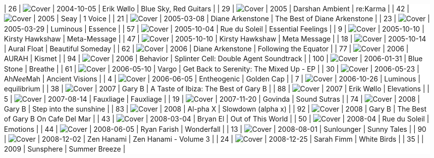 | 26 | ![Cover](https://i.discogs.com/mrO739exuPNLaZNT6uGPNcYtRc87KIHPCaERSoPz4js/rs:fit/g:sm/q:40/h:150/w:150/czM6Ly9kaXNjb2dz/LWRhdGFiYXNlLWlt/YWdlcy9SLTQzMDcz/Mi0xMTEyNDQxNzYw/LmpwZw.jpeg) | 2004-10-05 | Erik Wøllo | Blue Sky, Red Guitars |
| 29 | ![Cover](http://coverartarchive.org/release/93a2d59e-fc2e-4727-aa4d-0955cc49e2f8/29584519152-250.jpg) | 2005 | Darshan Ambient | re:Karma |
| 42 | ![Cover](http://coverartarchive.org/release/fedc14c8-1be8-4469-a966-7fb40797b943/5815953411-250.jpg) | 2005 | Seay | 1 Voice |
| 21 | ![Cover](https://i.discogs.com/ZhkauPay_qA4A4CvT8OgS5p7IFf9jdRHn_XYPYa_q0c/rs:fit/g:sm/q:40/h:150/w:150/czM6Ly9kaXNjb2dz/LWRhdGFiYXNlLWlt/YWdlcy9SLTk0OTU1/MTAtMTY3NDEyMTU0/OS01MTU3LmpwZWc.jpeg) | 2005-03-08 | Diane Arkenstone | The Best of Diane Arkenstone |
| 23 | ![Cover](https://i.discogs.com/q7WdwdvCSOnt4iaoan15S7U1nIsf-WQ5pzL03LkMSG4/rs:fit/g:sm/q:40/h:150/w:150/czM6Ly9kaXNjb2dz/LWRhdGFiYXNlLWlt/YWdlcy9SLTE0ODc3/MzY1LTE1ODMzMDUy/ODgtNjA5MC5qcGVn.jpeg) | 2005-03-29 | Luminous | Essence |
| 57 | ![Cover](http://coverartarchive.org/release/0b31e40d-4cb4-488c-a462-6c6b52948cd5/6640030644-250.jpg) | 2005-10-04 | Rue du Soleil | Essential Feelings |
| 9 | ![Cover](http://coverartarchive.org/release/21f62a21-a60c-48bf-847a-173131985f91/36098471386-250.jpg) | 2005-10-10 | Kirsty Hawkshaw | Meta-Message |
| 47 | ![Cover](https://i.discogs.com/Jhp7UGMxjyiTTAR6gX0tVELYcn1PZxRBoQ8t8nVkIH0/rs:fit/g:sm/q:40/h:150/w:150/czM6Ly9kaXNjb2dz/LWRhdGFiYXNlLWlt/YWdlcy9SLTU1MDM4/MC0xNDQ4NjE4NzA2/LTkwOTIuanBlZw.jpeg) | 2005-10-10 | Kirsty Hawkshaw | Meta Message |
| 18 | ![Cover](http://coverartarchive.org/release/5688ba0b-90d3-4090-892c-5bcbdc1b8203/7262995581-250.jpg) | 2005-10-14 | Aural Float | Beautiful Someday |
| 62 | ![Cover](https://i.discogs.com/LSMzJFgm_HGhrWxdV1hasl0mcyqXlAU2LTtpcnVNSMY/rs:fit/g:sm/q:40/h:150/w:150/czM6Ly9kaXNjb2dz/LWRhdGFiYXNlLWlt/YWdlcy9SLTI4NTE3/OTQ0LTE2OTY2Mjc2/MzMtNzUwMC5wbmc.jpeg) | 2006 | Diane Arkenstone | Following the Equator |
| 77 | ![Cover](https://i.discogs.com/JKM4ricsDKduwazOxcFDfbvgpubaC9sTx1L5URarQak/rs:fit/g:sm/q:40/h:150/w:150/czM6Ly9kaXNjb2dz/LWRhdGFiYXNlLWlt/YWdlcy9SLTg5OTU3/MjAtMTUyNjc1NTc1/Ny03MDAwLnBuZw.jpeg) | 2006 | AURAH | Kismet |
| 94 | ![Cover](https://i.discogs.com/OtVEs5Yu-s4Zm9-JQ9QX1aAIDZDoeGzBBrClIr5Jcko/rs:fit/g:sm/q:40/h:150/w:150/czM6Ly9kaXNjb2dz/LWRhdGFiYXNlLWlt/YWdlcy9SLTEwNTk1/OTI4LTE1MDA2Mjk3/NzEtNjk4My5qcGVn.jpeg) | 2006 | Behavior | Splinter Cell: Double Agent Soundtrack |
| 100 | ![Cover](http://coverartarchive.org/release/0365ca74-954f-4722-8248-21475ecc3fdc/26547972403-250.jpg) | 2006-01-31 | Blue Stone | Breathe |
| 61 | ![Cover](https://i.discogs.com/GM6OGKvovGKqqpS9MG1dPZpA54c0maDOwY7l1Me9xng/rs:fit/g:sm/q:40/h:150/w:150/czM6Ly9kaXNjb2dz/LWRhdGFiYXNlLWlt/YWdlcy9SLTY4NTQ5/MS0xMTU5ODA3MjY3/LmpwZWc.jpeg) | 2006-05-10 | Vargo | Get Back to Serenity: The Mixed Up - EP |
| 30 | ![Cover](http://coverartarchive.org/release/c15da30c-a131-4258-8170-b8e39456cd42/21477915882-250.jpg) | 2006-05-23 | Ah*Nee*Mah | Ancient Visions |
| 4 | ![Cover](http://coverartarchive.org/release/c10d1d4e-b5fd-421f-b3d7-425bce705b49/11124033595-250.jpg) | 2006-06-05 | Entheogenic | Golden Cap |
| 7 | ![Cover](https://i.discogs.com/NduHMMciOEB9BDER_jkAcan6LBdF0xKC2g4awoGzWLA/rs:fit/g:sm/q:40/h:150/w:150/czM6Ly9kaXNjb2dz/LWRhdGFiYXNlLWlt/YWdlcy9SLTE3NTMy/MjQxLTE2MTM5ODg3/MjUtMzIyNS5qcGVn.jpeg) | 2006-10-26 | Luminous | equilibrium |
| 38 | ![Cover](https://i.discogs.com/uUXEjUJJNkZ5SDwaH72LeYjyt7w2KAMzOXJKgogw-IA/rs:fit/g:sm/q:40/h:150/w:150/czM6Ly9kaXNjb2dz/LWRhdGFiYXNlLWlt/YWdlcy9SLTEyODc0/MzAtMTIwNjYwOTk2/Mi5qcGVn.jpeg) | 2007 | Gary B | A Taste of Ibiza: The Best of Gary B |
| 88 | ![Cover](http://coverartarchive.org/release/68577cf6-402b-4dd6-a937-6cb0ff2ae91f/29804809742-250.jpg) | 2007 | Erik Wøllo | Elevations |
| 5 | ![Cover](http://coverartarchive.org/release/96afbb05-6402-467e-a966-849e9cba33a1/1385609869-250.jpg) | 2007-08-14 | Fauxliage | Fauxliage |
| 19 | ![Cover](http://coverartarchive.org/release/23442b73-4928-45a8-9625-f325b5f490cc/12269689168-250.jpg) | 2007-11-20 | Govinda | Sound Sutras |
| 74 | ![Cover](http://coverartarchive.org/release/f812b99e-5270-4da6-ade5-aac95b34801d/4437250776-250.jpg) | 2008 | Gary B | Step into the sunshine |
| 83 | ![Cover](https://i.discogs.com/E9jPLd6KAbbiAcB8RcEU_SlE2Y4tNupRLW_k_R7YzHM/rs:fit/g:sm/q:40/h:150/w:150/czM6Ly9kaXNjb2dz/LWRhdGFiYXNlLWlt/YWdlcy9SLTI3MzQx/MDktMTI5ODYwOTM2/OS5qcGVn.jpeg) | 2008 | Al-pha X | Slowdown (alpha x) |
| 92 | ![Cover](https://i.discogs.com/D25eFiP9GS2QvWNQ0M4qzTduTd266k6Sm0LY8-HgVVs/rs:fit/g:sm/q:40/h:150/w:150/czM6Ly9kaXNjb2dz/LWRhdGFiYXNlLWlt/YWdlcy9SLTE2MDAy/MzgtMTIzMzI1NTA3/OC5naWY.jpeg) | 2008 | Gary B | The Best of Gary B On Cafe Del Mar |
| 43 | ![Cover](https://i.discogs.com/tWbyTOoqaWS9NpD8YqsRaezIouIad5cshVX6Abk7Hvs/rs:fit/g:sm/q:40/h:150/w:150/czM6Ly9kaXNjb2dz/LWRhdGFiYXNlLWlt/YWdlcy9SLTIzMDAz/OTEtMTU0OTk2MDcw/My00NjI4LmpwZWc.jpeg) | 2008-03-04 | Bryan El | Out of This World |
| 50 | ![Cover](http://coverartarchive.org/release/34f2c05a-4150-4e29-a9d4-714d1f547556/10626789035-250.jpg) | 2008-04 | Rue du Soleil | Emotions |
| 44 | ![Cover](http://coverartarchive.org/release/96e0f41b-37ce-43c4-a3a4-bb033c344710/11164943815-250.jpg) | 2008-06-05 | Ryan Farish | Wonderfall |
| 13 | ![Cover](http://coverartarchive.org/release/c5d3dc7a-55bc-4683-b88f-df9ade1ed28b/8162633048-250.jpg) | 2008-08-01 | Sunlounger | Sunny Tales |
| 90 | ![Cover](https://i.discogs.com/3IarvnMD9J0iNnWHrOy-kHLzeULXWV1ZOMOzR5-1hUc/rs:fit/g:sm/q:40/h:150/w:150/czM6Ly9kaXNjb2dz/LWRhdGFiYXNlLWlt/YWdlcy9SLTE2NDU3/NzgtMTIzNDI4MTE4/MS5qcGVn.jpeg) | 2008-12-02 | Zen Hanami | Zen Hanami - Volume 3 |
| 24 | ![Cover](https://i.discogs.com/4JozuuIomffY3r5kHYpsTa8jEHjCz5AmJfGIKtQQBI0/rs:fit/g:sm/q:40/h:150/w:150/czM6Ly9kaXNjb2dz/LWRhdGFiYXNlLWlt/YWdlcy9SLTE2MjEw/MjctMTI2MjA1ODk5/MC5qcGVn.jpeg) | 2008-12-25 | Sarah Fimm | White Birds |
| 35 |  | 2009 | Sunsphere | Summer Breeze |